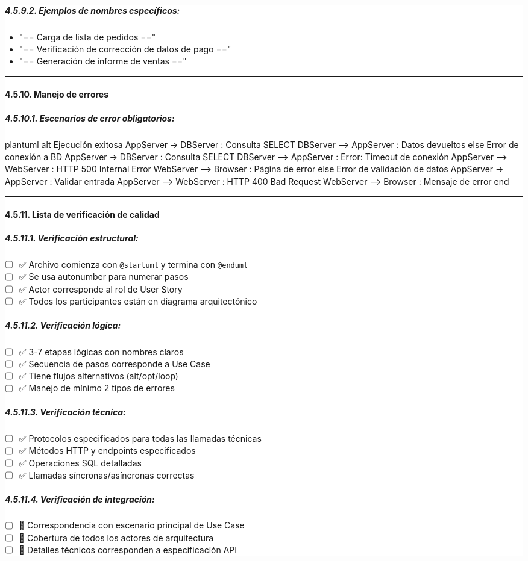 ##### 4.5.9.2. Ejemplos de nombres específicos:
- "== Carga de lista de pedidos =="
- "== Verificación de corrección de datos de pago =="
- "== Generación de informe de ventas =="

---

#### 4.5.10. Manejo de errores

##### 4.5.10.1. Escenarios de error obligatorios:
plantuml
alt Ejecución exitosa
    AppServer -> DBServer : Consulta SELECT
    DBServer --> AppServer : Datos devueltos
else Error de conexión a BD
    AppServer -> DBServer : Consulta SELECT
    DBServer --> AppServer : Error: Timeout de conexión
    AppServer --> WebServer : HTTP 500 Internal Error
    WebServer --> Browser : Página de error
else Error de validación de datos
    AppServer -> AppServer : Validar entrada
    AppServer --> WebServer : HTTP 400 Bad Request
    WebServer --> Browser : Mensaje de error
end


---

#### 4.5.11. Lista de verificación de calidad

##### 4.5.11.1. Verificación estructural:
- [ ] ✅ Archivo comienza con `@startuml` y termina con `@enduml`
- [ ] ✅ Se usa autonumber para numerar pasos
- [ ] ✅ Actor corresponde al rol de User Story
- [ ] ✅ Todos los participantes están en diagrama arquitectónico

##### 4.5.11.2. Verificación lógica:
- [ ] ✅ 3-7 etapas lógicas con nombres claros
- [ ] ✅ Secuencia de pasos corresponde a Use Case
- [ ] ✅ Tiene flujos alternativos (alt/opt/loop)
- [ ] ✅ Manejo de mínimo 2 tipos de errores

##### 4.5.11.3. Verificación técnica:
- [ ] ✅ Protocolos especificados para todas las llamadas técnicas
- [ ] ✅ Métodos HTTP y endpoints especificados
- [ ] ✅ Operaciones SQL detalladas
- [ ] ✅ Llamadas síncronas/asíncronas correctas

##### 4.5.11.4. Verificación de integración:
- [ ] 🔗 Correspondencia con escenario principal de Use Case
- [ ] 🔗 Cobertura de todos los actores de arquitectura
- [ ] 🔗 Detalles técnicos corresponden a especificación API
